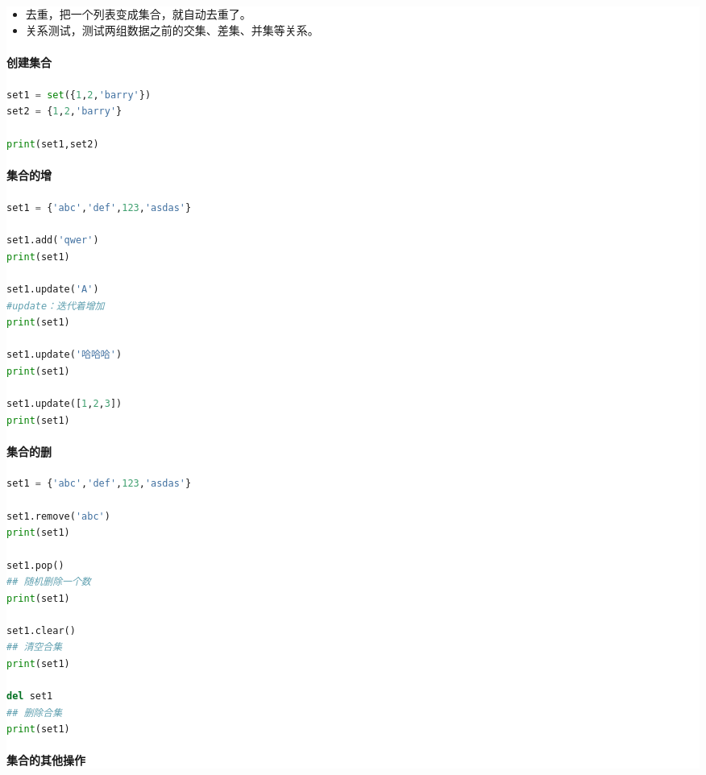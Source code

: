 - 去重，把一个列表变成集合，就自动去重了。
- 关系测试，测试两组数据之前的交集、差集、并集等关系。

#### 创建集合

```python
set1 = set({1,2,'barry'})
set2 = {1,2,'barry'}

print(set1,set2)
```

#### 集合的增

```python
set1 = {'abc','def',123,'asdas'}

set1.add('qwer')
print(set1)

set1.update('A')
#update：迭代着增加
print(set1)

set1.update('哈哈哈')
print(set1)

set1.update([1,2,3])
print(set1)
```

#### 集合的删

```python
set1 = {'abc','def',123,'asdas'}

set1.remove('abc')
print(set1)

set1.pop()
## 随机删除一个数
print(set1)

set1.clear()
## 清空合集
print(set1)

del set1
## 删除合集
print(set1)
```

#### 集合的其他操作
